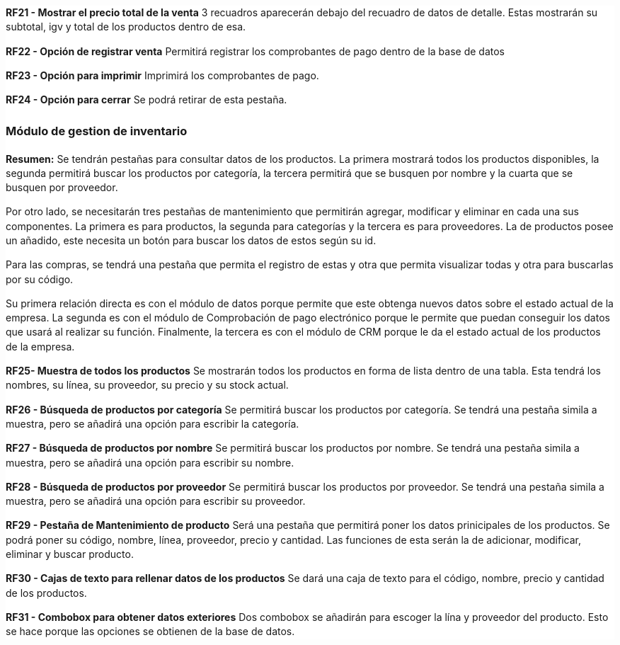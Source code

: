 **RF21 - Mostrar el precio total de la venta**
3 recuadros aparecerán debajo del recuadro de datos de detalle. Estas mostrarán su subtotal, igv y total de los productos dentro de esa.

**RF22 - Opción de registrar venta**
Permitirá registrar los comprobantes de pago dentro de la base de datos

**RF23 - Opción para imprimir**
Imprimirá los comprobantes de pago.

**RF24 - Opción para cerrar**
Se podrá retirar de esta pestaña.

### Módulo de gestion de inventario

**Resumen:** Se tendrán pestañas para consultar datos de los productos. La primera mostrará todos los productos disponibles, la segunda permitirá buscar los productos por categoría, la tercera permitirá que se busquen por nombre y la cuarta que se busquen por proveedor.

Por otro lado, se necesitarán tres pestañas de mantenimiento que permitirán agregar, modificar y eliminar en cada una sus componentes. La primera es para productos, la segunda para categorías y la tercera es para proveedores. La de productos posee un añadido, este necesita un botón para buscar los datos de estos según su id.

Para las compras, se tendrá una pestaña que permita el registro de estas y otra que permita visualizar todas y otra para buscarlas por su código.

Su primera relación directa es con el módulo de datos porque permite que este obtenga nuevos datos sobre el estado actual de la empresa. La segunda es con el módulo de Comprobación de pago electrónico porque le permite que puedan conseguir los datos que usará al realizar su función. Finalmente, la tercera es con el módulo de CRM porque le da el estado actual de los productos de la empresa.

**RF25- Muestra de todos los productos**
Se mostrarán todos los productos en forma de lista dentro de una tabla. Esta tendrá los nombres, su línea, su proveedor, su precio y su stock actual.

**RF26 - Búsqueda de productos por categoría**
Se permitirá buscar los productos por categoría. Se tendrá una pestaña simila a muestra, pero se añadirá una opción para escribir la categoría.

**RF27 - Búsqueda de productos por nombre**
Se permitirá buscar los productos por nombre. Se tendrá una pestaña simila a muestra, pero se añadirá una opción para escribir su nombre.

**RF28 - Búsqueda de productos por proveedor**
Se permitirá buscar los productos por proveedor. Se tendrá una pestaña simila a muestra, pero se añadirá una opción para escribir su proveedor.

**RF29 - Pestaña de Mantenimiento de producto**
Será una pestaña que permitirá poner los datos prinicipales de los productos. Se podrá poner su código, nombre, línea, proveedor, precio y cantidad. Las funciones de esta serán la de adicionar, modificar, eliminar y buscar producto. 

**RF30 - Cajas de texto para rellenar datos de los productos**
Se dará una caja de texto para el código, nombre, precio y cantidad de los productos.

**RF31 - Combobox para obtener datos exteriores**
Dos combobox se añadirán para escoger la lína y proveedor del producto. Esto se hace porque las opciones se obtienen de la base de datos.
